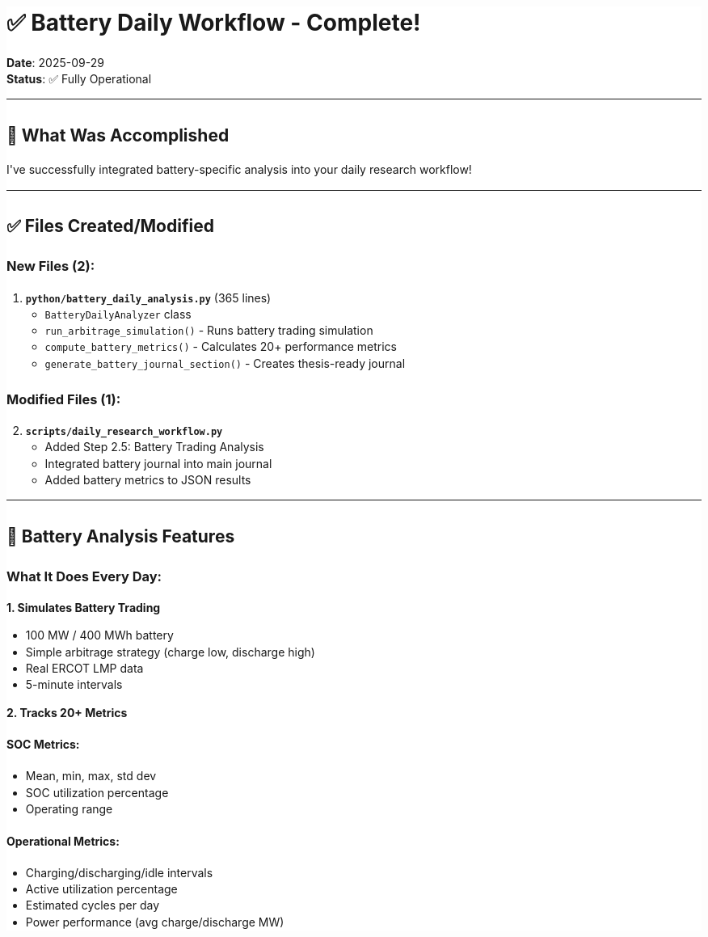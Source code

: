# ✅ Battery Daily Workflow - Complete!

**Date**: 2025-09-29  
**Status**: ✅ Fully Operational  

---

## 🎯 What Was Accomplished

I've successfully integrated battery-specific analysis into your daily research workflow!

---

## ✅ Files Created/Modified

### New Files (2):
1. **`python/battery_daily_analysis.py`** (365 lines)
   - `BatteryDailyAnalyzer` class
   - `run_arbitrage_simulation()` - Runs battery trading simulation
   - `compute_battery_metrics()` - Calculates 20+ performance metrics
   - `generate_battery_journal_section()` - Creates thesis-ready journal

### Modified Files (1):
2. **`scripts/daily_research_workflow.py`**
   - Added Step 2.5: Battery Trading Analysis
   - Integrated battery journal into main journal
   - Added battery metrics to JSON results

---

## 🔋 Battery Analysis Features

### What It Does Every Day:

**1. Simulates Battery Trading**
- 100 MW / 400 MWh battery
- Simple arbitrage strategy (charge low, discharge high)
- Real ERCOT LMP data
- 5-minute intervals

**2. Tracks 20+ Metrics**

#### SOC Metrics:
- Mean, min, max, std dev
- SOC utilization percentage
- Operating range

#### Operational Metrics:
- Charging/discharging/idle intervals
- Active utilization percentage
- Estimated cycles per day
- Power performance (avg charge/discharge MW)
